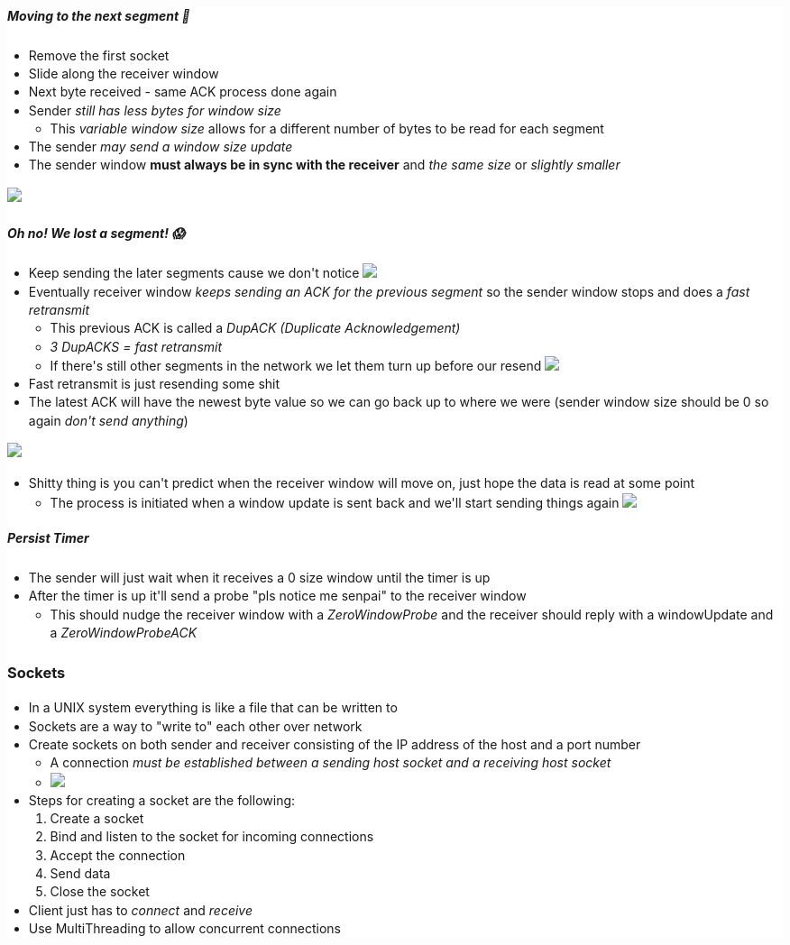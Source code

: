 ##### Moving to the next segment :muscle:

-   Remove the first socket
-   Slide along the receiver window
-   Next byte received - same ACK process done again
-   Sender *still has less bytes for window size*
    -   This *variable window size* allows for a different number of
        bytes to be read for each segment
-   The sender *may send a window size update*
-   The sender window **must always be in sync with the receiver** and
    *the same size* or *slightly smaller*

![](lec9/lec91.png)

##### Oh no! We lost a segment! :scream:

-   Keep sending the later segments cause we don't notice
    ![](lec9/lec93.png)
-   Eventually receiver window *keeps sending an ACK for the previous
    segment* so the sender window stops and does a *fast retransmit*
    -   This previous ACK is called a *DupACK
        (Duplicate Acknowledgement)*
    -   *3 DupACKS = fast retransmit*
    -   If there's still other segments in the network we let them turn
        up before our resend ![](lec9/lec94.png)
-   Fast retransmit is just resending some shit
-   The latest ACK will have the newest byte value so we can go back up
    to where we were (sender window size should be 0 so again *don't
    send anything*)

![](lec9/lec95.png)

-   Shitty thing is you can't predict when the receiver window will move
    on, just hope the data is read at some point
    -   The process is initiated when a window update is sent back and
        we'll start sending things again ![](lec9/lec96.png)

##### Persist Timer

-   The sender will just wait when it receives a 0 size window until the
    timer is up
-   After the timer is up it'll send a probe "pls notice me senpai" to
    the receiver window
    -   This should nudge the receiver window with a *ZeroWindowProbe*
        and the receiver should reply with a windowUpdate and a
        *ZeroWindowProbeACK*

### Sockets

-   In a UNIX system everything is like a file that can be written to
-   Sockets are a way to "write to" each other over network
-   Create sockets on both sender and receiver consisting of the IP
    address of the host and a port number
    -   A connection *must be established between a sending host socket
        and a receiving host socket*
    -   ![](lec7/lec71.png)
-   Steps for creating a socket are the following:
    1.  Create a socket
    2.  Bind and listen to the socket for incoming connections
    3.  Accept the connection
    4.  Send data
    5.  Close the socket
-   Client just has to *connect* and *receive*
-   Use MultiThreading to allow concurrent connections
